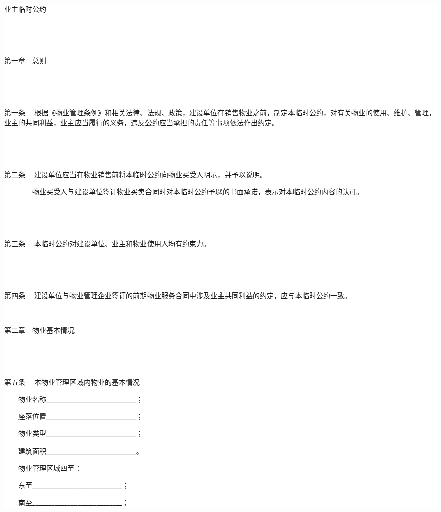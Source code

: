 



业主临时公约



 

　　

　　


 第一章　总则



　　

　　

第一条
　根据《物业管理条例》和相关法律、法规、政策，建设单位在销售物业之前，制定本临时公约，对有关物业的使用、维护、管理，业主的共同利益，业主应当履行的义务，违反公约应当承担的责任等事项依法作出约定。

　　

　　

第二条
　建设单位应当在物业销售前将本临时公约向物业买受人明示，并予以说明。

　　　　物业买受人与建设单位签订物业买卖合同时对本临时公约予以的书面承诺，表示对本临时公约内容的认可。

　　

　　

第三条
　本临时公约对建设单位、业主和物业使用人均有约束力。

　　

　　

第四条
　建设单位与物业管理企业签订的前期物业服务合同中涉及业主共同利益的约定，应与本临时公约一致。

　　


 第二章　物业基本情况



　　

　　

第五条
　本物业管理区域内物业的基本情况

　　物业名称____________________________；

　　座落位置____________________________；

　　物业类型____________________________；

　　建筑面积____________________________。

　　物业管理区域四至：

　　东至____________________________；

　　南至____________________________；
